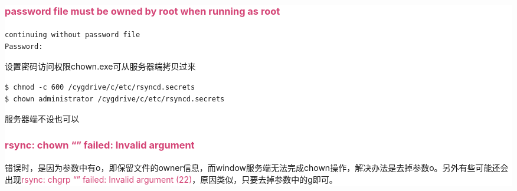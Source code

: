 ### <font color="#d44375">password file must be owned by root when running as root  </font>
```shell
continuing without password file  
Password:  
```
设置密码访问权限chown.exe可从服务器端拷贝过来  
```shell
$ chmod -c 600 /cygdrive/c/etc/rsyncd.secrets  
$ chown administrator /cygdrive/c/etc/rsyncd.secrets  
```
服务器端不设也可以 

### <font color="#d44375">rsync: chown “” failed: Invalid argument</font>

错误时，是因为参数中有o，即保留文件的owner信息，而window服务端无法完成chown操作，解决办法是去掉参数o。另外有些可能还会出现<font color="#d44375">rsync: chgrp “” failed: Invalid argument (22)</font>，原因类似，只要去掉参数中的g即可。